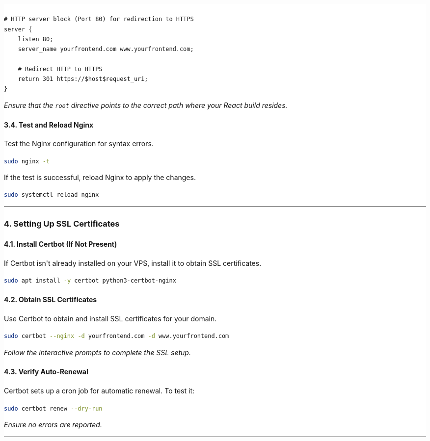 ```nginx

# HTTP server block (Port 80) for redirection to HTTPS
server {
    listen 80;
    server_name yourfrontend.com www.yourfrontend.com;

    # Redirect HTTP to HTTPS
    return 301 https://$host$request_uri;
}
```

*Ensure that the `root` directive points to the correct path where your React build resides.*

#### **3.4. Test and Reload Nginx**

Test the Nginx configuration for syntax errors.

```bash
sudo nginx -t
```

If the test is successful, reload Nginx to apply the changes.

```bash
sudo systemctl reload nginx
```

---

### 4. Setting Up SSL Certificates

#### **4.1. Install Certbot (If Not Present)**
If Certbot isn't already installed on your VPS, install it to obtain SSL certificates.

```bash
sudo apt install -y certbot python3-certbot-nginx
```

#### **4.2. Obtain SSL Certificates**
Use Certbot to obtain and install SSL certificates for your domain.

```bash
sudo certbot --nginx -d yourfrontend.com -d www.yourfrontend.com
```

*Follow the interactive prompts to complete the SSL setup.*

#### **4.3. Verify Auto-Renewal**
Certbot sets up a cron job for automatic renewal. To test it:

```bash
sudo certbot renew --dry-run
```

*Ensure no errors are reported.*

---
